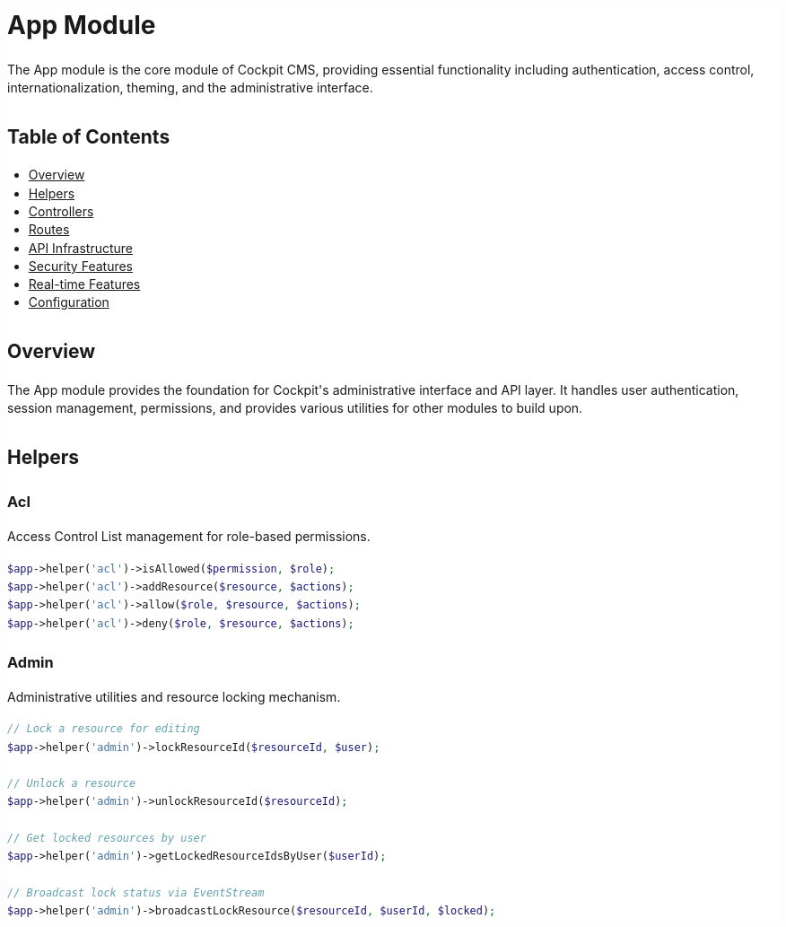 # App Module

The App module is the core module of Cockpit CMS, providing essential functionality including authentication, access control, internationalization, theming, and the administrative interface.

## Table of Contents

- [Overview](#overview)
- [Helpers](#helpers)
- [Controllers](#controllers)
- [Routes](#routes)
- [API Infrastructure](#api-infrastructure)
- [Security Features](#security-features)
- [Real-time Features](#real-time-features)
- [Configuration](#configuration)

## Overview

The App module provides the foundation for Cockpit's administrative interface and API layer. It handles user authentication, session management, permissions, and provides various utilities for other modules to build upon.

## Helpers

### Acl
Access Control List management for role-based permissions.

```php
$app->helper('acl')->isAllowed($permission, $role);
$app->helper('acl')->addResource($resource, $actions);
$app->helper('acl')->allow($role, $resource, $actions);
$app->helper('acl')->deny($role, $resource, $actions);
```

### Admin
Administrative utilities and resource locking mechanism.

```php
// Lock a resource for editing
$app->helper('admin')->lockResourceId($resourceId, $user);

// Unlock a resource
$app->helper('admin')->unlockResourceId($resourceId);

// Get locked resources by user
$app->helper('admin')->getLockedResourceIdsByUser($userId);

// Broadcast lock status via EventStream
$app->helper('admin')->broadcastLockResource($resourceId, $userId, $locked);
```
